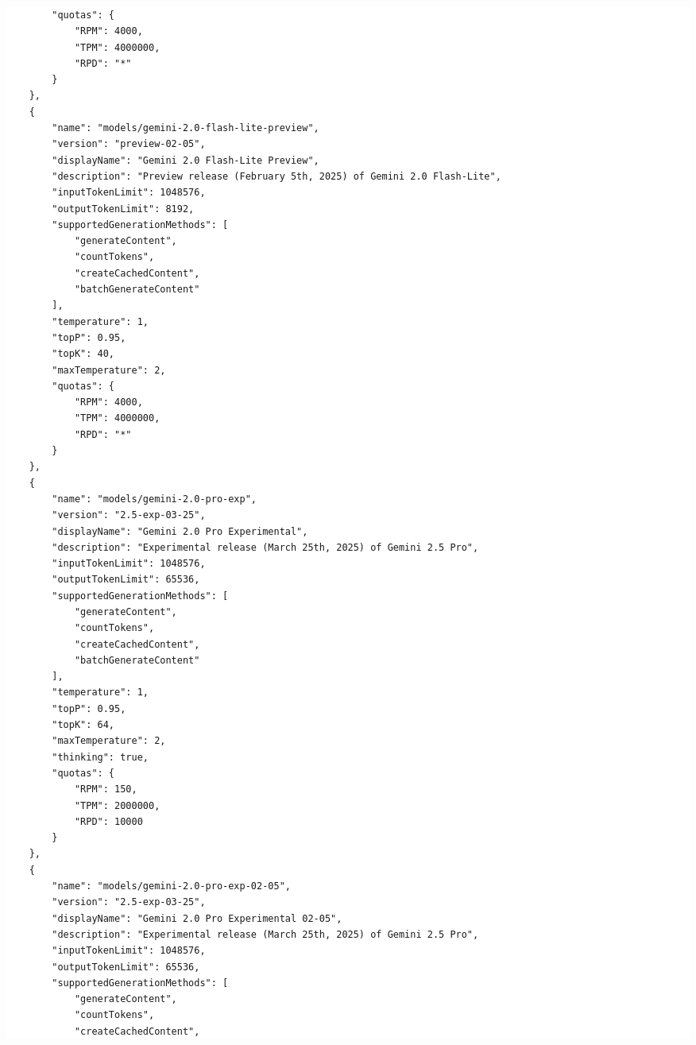             "quotas": {
                "RPM": 4000,
                "TPM": 4000000,
                "RPD": "*"
            }
        },
        {
            "name": "models/gemini-2.0-flash-lite-preview",
            "version": "preview-02-05",
            "displayName": "Gemini 2.0 Flash-Lite Preview",
            "description": "Preview release (February 5th, 2025) of Gemini 2.0 Flash-Lite",
            "inputTokenLimit": 1048576,
            "outputTokenLimit": 8192,
            "supportedGenerationMethods": [
                "generateContent",
                "countTokens",
                "createCachedContent",
                "batchGenerateContent"
            ],
            "temperature": 1,
            "topP": 0.95,
            "topK": 40,
            "maxTemperature": 2,
            "quotas": {
                "RPM": 4000,
                "TPM": 4000000,
                "RPD": "*"
            }
        },
        {
            "name": "models/gemini-2.0-pro-exp",
            "version": "2.5-exp-03-25",
            "displayName": "Gemini 2.0 Pro Experimental",
            "description": "Experimental release (March 25th, 2025) of Gemini 2.5 Pro",
            "inputTokenLimit": 1048576,
            "outputTokenLimit": 65536,
            "supportedGenerationMethods": [
                "generateContent",
                "countTokens",
                "createCachedContent",
                "batchGenerateContent"
            ],
            "temperature": 1,
            "topP": 0.95,
            "topK": 64,
            "maxTemperature": 2,
            "thinking": true,
            "quotas": {
                "RPM": 150,
                "TPM": 2000000,
                "RPD": 10000
            }
        },
        {
            "name": "models/gemini-2.0-pro-exp-02-05",
            "version": "2.5-exp-03-25",
            "displayName": "Gemini 2.0 Pro Experimental 02-05",
            "description": "Experimental release (March 25th, 2025) of Gemini 2.5 Pro",
            "inputTokenLimit": 1048576,
            "outputTokenLimit": 65536,
            "supportedGenerationMethods": [
                "generateContent",
                "countTokens",
                "createCachedContent",